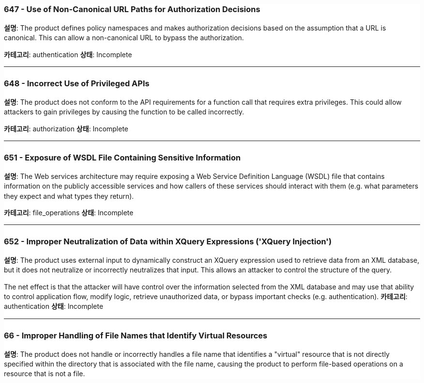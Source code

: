 
### 647 - Use of Non-Canonical URL Paths for Authorization Decisions
**설명**: The product defines policy namespaces and makes authorization decisions based on the assumption that a URL is canonical. This can allow a non-canonical URL to bypass the authorization.


            
**카테고리**: authentication
**상태**: Incomplete

---

### 648 - Incorrect Use of Privileged APIs
**설명**: The product does not conform to the API requirements for a function call that requires extra privileges. This could allow attackers to gain privileges by causing the function to be called incorrectly.


            
**카테고리**: authorization
**상태**: Incomplete

---

### 651 - Exposure of WSDL File Containing Sensitive Information
**설명**: The Web services architecture may require exposing a Web Service Definition Language (WSDL) file that contains information on the publicly accessible services and how callers of these services should interact with them (e.g. what parameters they expect and what types they return).


            
**카테고리**: file_operations
**상태**: Incomplete

---

### 652 - Improper Neutralization of Data within XQuery Expressions ('XQuery Injection')
**설명**: The product uses external input to dynamically construct an XQuery expression used to retrieve data from an XML database, but it does not neutralize or incorrectly neutralizes that input. This allows an attacker to control the structure of the query.

The net effect is that the attacker will have control over the information selected from the XML database and may use that ability to control application flow, modify logic, retrieve unauthorized data, or bypass important checks (e.g. authentication).
**카테고리**: authentication
**상태**: Incomplete

---

### 66 - Improper Handling of File Names that Identify Virtual Resources
**설명**: The product does not handle or incorrectly handles a file name that identifies a "virtual" resource that is not directly specified within the directory that is associated with the file name, causing the product to perform file-based operations on a resource that is not a file.
